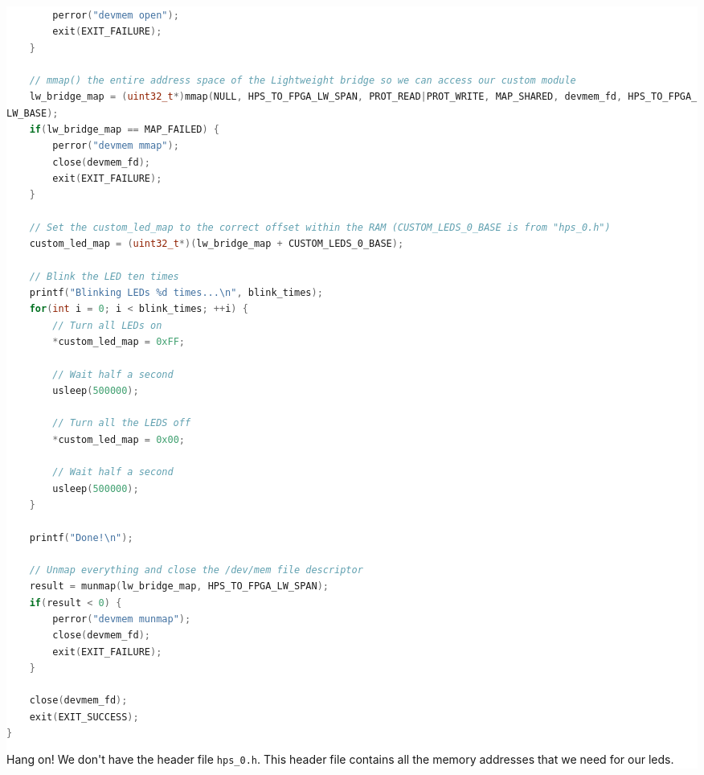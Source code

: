 ```C
        perror("devmem open");
        exit(EXIT_FAILURE);
    }

    // mmap() the entire address space of the Lightweight bridge so we can access our custom module
    lw_bridge_map = (uint32_t*)mmap(NULL, HPS_TO_FPGA_LW_SPAN, PROT_READ|PROT_WRITE, MAP_SHARED, devmem_fd, HPS_TO_FPGA_LW_BASE);
    if(lw_bridge_map == MAP_FAILED) {
        perror("devmem mmap");
        close(devmem_fd);
        exit(EXIT_FAILURE);
    }

    // Set the custom_led_map to the correct offset within the RAM (CUSTOM_LEDS_0_BASE is from "hps_0.h")
    custom_led_map = (uint32_t*)(lw_bridge_map + CUSTOM_LEDS_0_BASE);

    // Blink the LED ten times
    printf("Blinking LEDs %d times...\n", blink_times);
    for(int i = 0; i < blink_times; ++i) {
        // Turn all LEDs on
        *custom_led_map = 0xFF;

        // Wait half a second
        usleep(500000);

        // Turn all the LEDS off
        *custom_led_map = 0x00;

        // Wait half a second
        usleep(500000);
    }

    printf("Done!\n");

    // Unmap everything and close the /dev/mem file descriptor
    result = munmap(lw_bridge_map, HPS_TO_FPGA_LW_SPAN);
    if(result < 0) {
        perror("devmem munmap");
        close(devmem_fd);
        exit(EXIT_FAILURE);
    }

    close(devmem_fd);
    exit(EXIT_SUCCESS);
}
```

Hang on! We don't have the header file `hps_0.h`. This header file contains all the memory addresses that we need for our leds.
